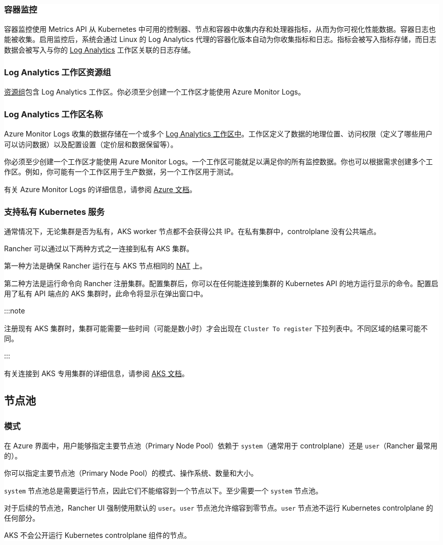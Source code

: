 ### 容器监控

容器监控使用 Metrics API 从 Kubernetes 中可用的控制器、节点和容器中收集内存和处理器指标，从而为你可视化性能数据。容器日志也能被收集。启用监控后，系统会通过 Linux 的 Log Analytics 代理的容器化版本自动为你收集指标和日志。指标会被写入指标存储，而日志数据会被写入与你的 [Log Analytics](https://docs.microsoft.com/en-us/azure/azure-monitor/logs/log-query-overview) 工作区关联的日志存储。

### Log Analytics 工作区资源组

[资源组](https://docs.microsoft.com/en-us/azure/azure-resource-manager/management/overview#resource-groups)包含 Log Analytics 工作区。你必须至少创建一个工作区才能使用 Azure Monitor Logs。

### Log Analytics 工作区名称

Azure Monitor Logs 收集的数据存储在一个或多个 [Log Analytics 工作区中](https://docs.microsoft.com/en-us/azure/azure-monitor/logs/design-logs-deployment)。工作区定义了数据的地理位置、访问权限（定义了哪些用户可以访问数据）以及配置设置（定价层和数据保留等）。

你必须至少创建一个工作区才能使用 Azure Monitor Logs。一个工作区可能就足以满足你的所有监控数据。你也可以根据需求创建多个工作区。例如，你可能有一个工作区用于生产数据，另一个工作区用于测试。

有关 Azure Monitor Logs 的详细信息，请参阅 [Azure 文档](https://docs.microsoft.com/en-us/azure/azure-monitor/logs/data-platform-logs)。

### 支持私有 Kubernetes 服务

通常情况下，无论集群是否为私有，AKS worker 节点都不会获得公共 IP。在私有集群中，controlplane 没有公共端点。

Rancher 可以通过以下两种方式之一连接到私有 AKS 集群。

第一种方法是确保 Rancher 运行在与 AKS 节点相同的 [NAT](https://docs.microsoft.com/en-us/azure/virtual-network/nat-overview) 上。

第二种方法是运行命令向 Rancher 注册集群。配置集群后，你可以在任何能连接到集群的 Kubernetes API 的地方运行显示的命令。配置启用了私有 API 端点的 AKS 集群时，此命令将显示在弹出窗口中。

:::note

注册现有 AKS 集群时，集群可能需要一些时间（可能是数小时）才会出现在 `Cluster To register` 下拉列表中。不同区域的结果可能不同。

:::

有关连接到 AKS 专用集群的详细信息，请参阅 [AKS 文档](https://docs.microsoft.com/en-us/azure/aks/private-clusters#options-for-connecting-to-the-private-cluster)。

## 节点池

### 模式

在 Azure 界面中，用户能够指定主要节点池（Primary Node Pool）依赖于 `system`（通常用于 controlplane）还是 `user`（Rancher 最常用的）。

你可以指定主要节点池（Primary Node Pool）的模式、操作系统、数量和大小。

`system` 节点池总是需要运行节点，因此它们不能缩容到一个节点以下。至少需要一个 `system` 节点池。

对于后续的节点池，Rancher UI 强制使用默认的 `user`。`user` 节点池允许缩容到零节点。`user` 节点池不运行 Kubernetes controlplane 的任何部分。

AKS 不会公开运行 Kubernetes controlplane 组件的节点。
